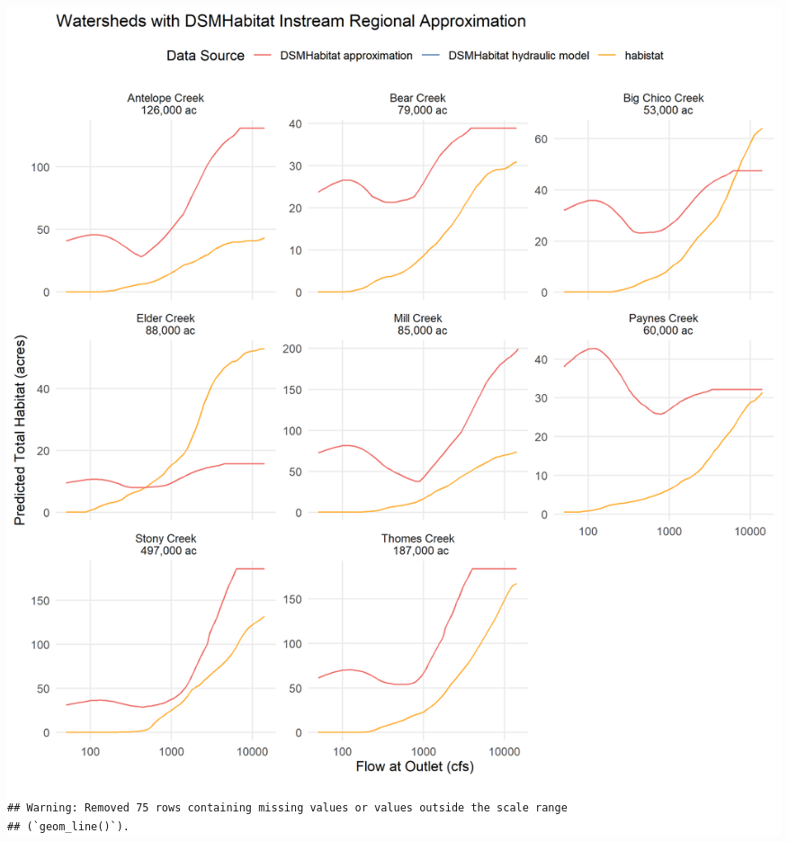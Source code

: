 ![](watershed-flow-aggregation_files/figure-gfm/simplified-plots-1.png)

    ## Warning: Removed 75 rows containing missing values or values outside the scale range
    ## (`geom_line()`).
